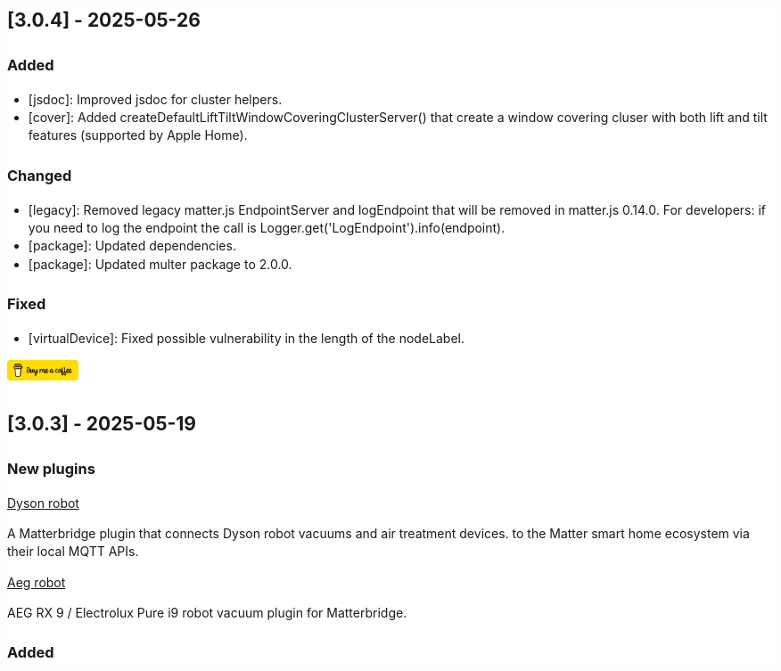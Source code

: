 ## [3.0.4] - 2025-05-26

### Added

- [jsdoc]: Improved jsdoc for cluster helpers.
- [cover]: Added createDefaultLiftTiltWindowCoveringClusterServer() that create a window covering cluser with both lift and tilt features (supported by Apple Home).

### Changed

- [legacy]: Removed legacy matter.js EndpointServer and logEndpoint that will be removed in matter.js 0.14.0. For developers: if you need to log the endpoint the call is Logger.get('LogEndpoint').info(endpoint).
- [package]: Updated dependencies.
- [package]: Updated multer package to 2.0.0.

### Fixed

- [virtualDevice]: Fixed possible vulnerability in the length of the nodeLabel.

<a href="https://www.buymeacoffee.com/luligugithub">
  <img src="bmc-button.svg" alt="Buy me a coffee" width="80">
</a>

## [3.0.3] - 2025-05-19

### New plugins

[Dyson robot](https://github.com/thoukydides/matterbridge-dyson-robot)

A Matterbridge plugin that connects Dyson robot vacuums and air treatment devices.
to the Matter smart home ecosystem via their local MQTT APIs.

[Aeg robot](https://github.com/thoukydides/matterbridge-aeg-robot)

AEG RX 9 / Electrolux Pure i9 robot vacuum plugin for Matterbridge.

### Added
